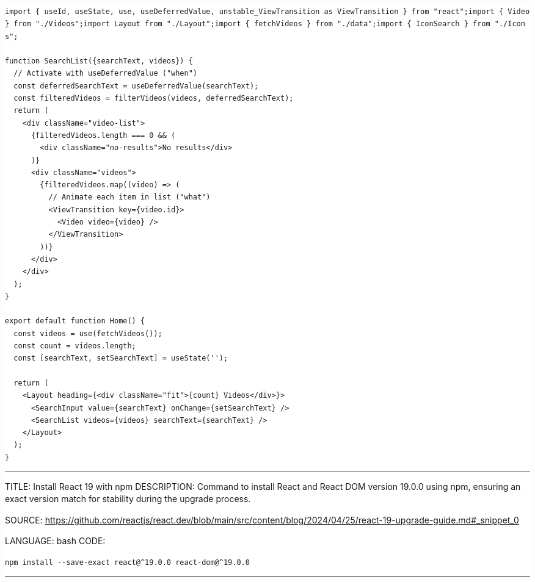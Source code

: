 ```
import { useId, useState, use, useDeferredValue, unstable_ViewTransition as ViewTransition } from "react";import { Video } from "./Videos";import Layout from "./Layout";import { fetchVideos } from "./data";import { IconSearch } from "./Icons";

function SearchList({searchText, videos}) {
  // Activate with useDeferredValue ("when")
  const deferredSearchText = useDeferredValue(searchText);
  const filteredVideos = filterVideos(videos, deferredSearchText);
  return (
    <div className="video-list">
      {filteredVideos.length === 0 && (
        <div className="no-results">No results</div>
      )}
      <div className="videos">
        {filteredVideos.map((video) => (
          // Animate each item in list ("what")
          <ViewTransition key={video.id}>
            <Video video={video} />
          </ViewTransition>
        ))}
      </div>
    </div>
  );
}

export default function Home() {
  const videos = use(fetchVideos());
  const count = videos.length;
  const [searchText, setSearchText] = useState('');

  return (
    <Layout heading={<div className="fit">{count} Videos</div>}>
      <SearchInput value={searchText} onChange={setSearchText} />
      <SearchList videos={videos} searchText={searchText} />
    </Layout>
  );
}
```

---

TITLE: Install React 19 with npm
DESCRIPTION: Command to install React and React DOM version 19.0.0 using npm, ensuring an exact version match for stability during the upgrade process.

SOURCE: https://github.com/reactjs/react.dev/blob/main/src/content/blog/2024/04/25/react-19-upgrade-guide.md#_snippet_0

LANGUAGE: bash
CODE:

```
npm install --save-exact react@^19.0.0 react-dom@^19.0.0
```

---